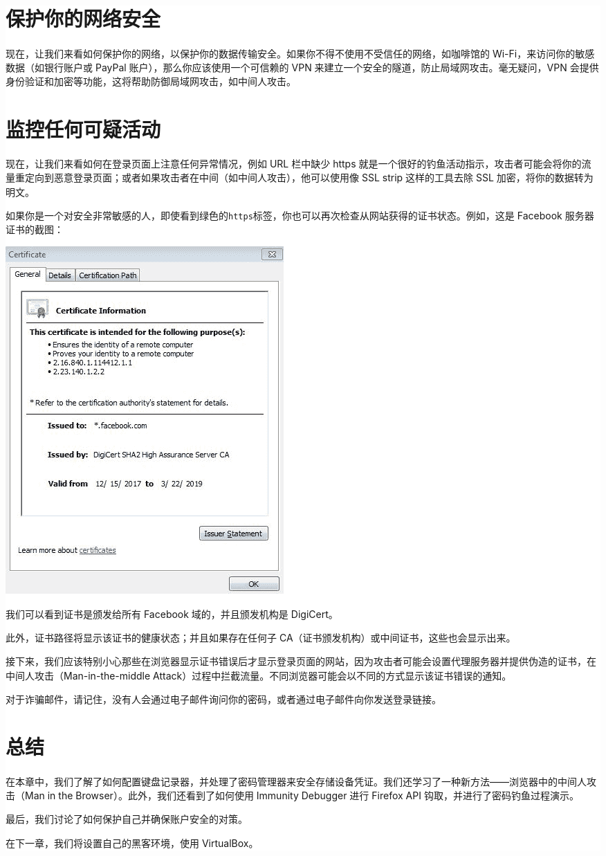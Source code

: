 # 保护你的网络安全

现在，让我们来看如何保护你的网络，以保护你的数据传输安全。如果你不得不使用不受信任的网络，如咖啡馆的 Wi-Fi，来访问你的敏感数据（如银行账户或 PayPal 账户），那么你应该使用一个可信赖的 VPN 来建立一个安全的隧道，防止局域网攻击。毫无疑问，VPN 会提供身份验证和加密等功能，这将帮助防御局域网攻击，如中间人攻击。

# 监控任何可疑活动

现在，让我们来看如何在登录页面上注意任何异常情况，例如 URL 栏中缺少 https 就是一个很好的钓鱼活动指示，攻击者可能会将你的流量重定向到恶意登录页面；或者如果攻击者在中间（如中间人攻击），他可以使用像 SSL strip 这样的工具去除 SSL 加密，将你的数据转为明文。

如果你是一个对安全非常敏感的人，即使看到绿色的`https`标签，你也可以再次检查从网站获得的证书状态。例如，这是 Facebook 服务器证书的截图：

![](img/00049.jpeg)

我们可以看到证书是颁发给所有 Facebook 域的，并且颁发机构是 DigiCert。

此外，证书路径将显示该证书的健康状态；并且如果存在任何子 CA（证书颁发机构）或中间证书，这些也会显示出来。

接下来，我们应该特别小心那些在浏览器显示证书错误后才显示登录页面的网站，因为攻击者可能会设置代理服务器并提供伪造的证书，在中间人攻击（Man-in-the-middle Attack）过程中拦截流量。不同浏览器可能会以不同的方式显示该证书错误的通知。

对于诈骗邮件，请记住，没有人会通过电子邮件询问你的密码，或者通过电子邮件向你发送登录链接。

# 总结

在本章中，我们了解了如何配置键盘记录器，并处理了密码管理器来安全存储设备凭证。我们还学习了一种新方法——浏览器中的中间人攻击（Man in the Browser）。此外，我们还看到了如何使用 Immunity Debugger 进行 Firefox API 钩取，并进行了密码钓鱼过程演示。

最后，我们讨论了如何保护自己并确保账户安全的对策。

在下一章，我们将设置自己的黑客环境，使用 VirtualBox。

